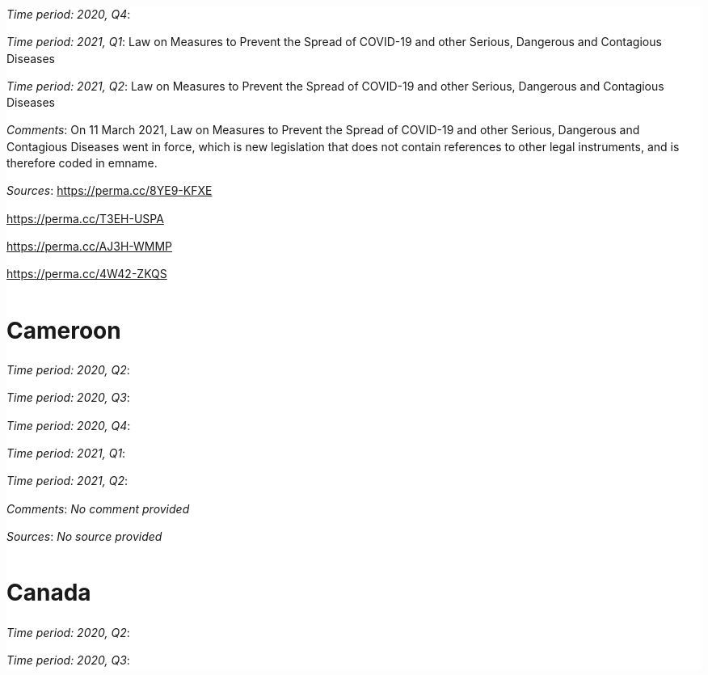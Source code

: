  
*Time period: 2020, Q4*: 

 
*Time period: 2021, Q1*: Law on Measures to Prevent the Spread of COVID-19 and other Serious, Dangerous and Contagious Diseases

 
*Time period: 2021, Q2*: Law on Measures to Prevent the Spread of COVID-19 and other Serious, Dangerous and Contagious Diseases

 

*Comments*:
 On 11 March 2021, Law on Measures to Prevent the Spread of COVID-19 and other Serious, Dangerous and Contagious Diseases went in force, which is new legislation that does not contain references to other legal instruments, and is therefore coded in emname. 

*Sources*:
 https://perma.cc/8YE9-KFXE


https://perma.cc/T3EH-USPA



https://perma.cc/AJ3H-WMMP



https://perma.cc/4W42-ZKQS



# Cameroon 
*Time period: 2020, Q2*: 

 
*Time period: 2020, Q3*: 

 
*Time period: 2020, Q4*: 

 
*Time period: 2021, Q1*: 

 
*Time period: 2021, Q2*: 

 

*Comments*:
*No comment provided* 

*Sources*:
*No source provided*



# Canada 
*Time period: 2020, Q2*: 

 
*Time period: 2020, Q3*: 

